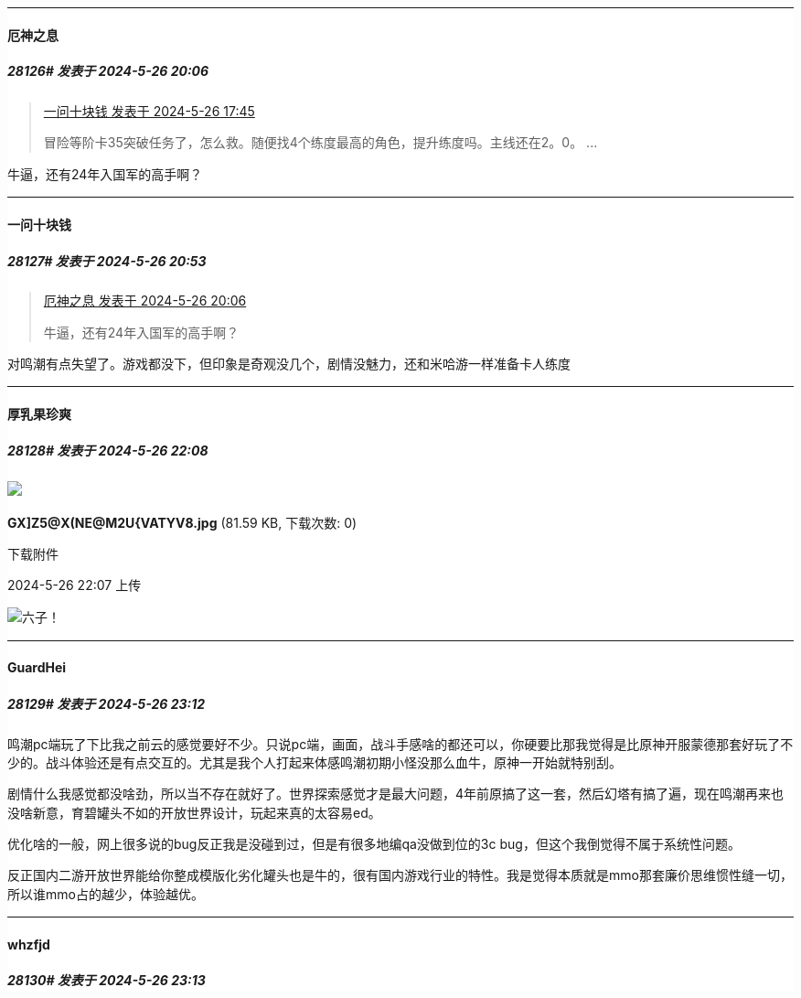 *****

####  厄神之息  
##### 28126#       发表于 2024-5-26 20:06

<blockquote><a href="httphttps://bbs.saraba1st.com/2b/forum.php?mod=redirect&amp;goto=findpost&amp;pid=65008736&amp;ptid=2035765" target="_blank">一问十块钱 发表于 2024-5-26 17:45</a>

冒险等阶卡35突破任务了，怎么救。随便找4个练度最高的角色，提升练度吗。主线还在2。0。 ...</blockquote>
牛逼，还有24年入国军的高手啊？


*****

####  一问十块钱  
##### 28127#       发表于 2024-5-26 20:53

<blockquote><a href="httphttps://bbs.saraba1st.com/2b/forum.php?mod=redirect&amp;goto=findpost&amp;pid=65010067&amp;ptid=2035765" target="_blank">厄神之息 发表于 2024-5-26 20:06</a>

牛逼，还有24年入国军的高手啊？</blockquote>
对鸣潮有点失望了。游戏都没下，但印象是奇观没几个，剧情没魅力，还和米哈游一样准备卡人练度


*****

####  厚乳果珍爽  
##### 28128#       发表于 2024-5-26 22:08

<img src="https://img.saraba1st.com/forum/202405/26/220743mqou1v537eoc5lee.jpg" referrerpolicy="no-referrer">

<strong>GX]Z5@X(NE@M2U{VATYV8.jpg</strong> (81.59 KB, 下载次数: 0)

下载附件

2024-5-26 22:07 上传

<img src="https://static.saraba1st.com/image/smiley/face2017/067.png" referrerpolicy="no-referrer">六子！


*****

####  GuardHei  
##### 28129#       发表于 2024-5-26 23:12

鸣潮pc端玩了下比我之前云的感觉要好不少。只说pc端，画面，战斗手感啥的都还可以，你硬要比那我觉得是比原神开服蒙德那套好玩了不少的。战斗体验还是有点交互的。尤其是我个人打起来体感鸣潮初期小怪没那么血牛，原神一开始就特别刮。

剧情什么我感觉都没啥劲，所以当不存在就好了。世界探索感觉才是最大问题，4年前原搞了这一套，然后幻塔有搞了遍，现在鸣潮再来也没啥新意，育碧罐头不如的开放世界设计，玩起来真的太容易ed。

优化啥的一般，网上很多说的bug反正我是没碰到过，但是有很多地编qa没做到位的3c bug，但这个我倒觉得不属于系统性问题。

反正国内二游开放世界能给你整成模版化劣化罐头也是牛的，很有国内游戏行业的特性。我是觉得本质就是mmo那套廉价思维惯性缝一切，所以谁mmo占的越少，体验越优。

*****

####  whzfjd  
##### 28130#       发表于 2024-5-26 23:13
